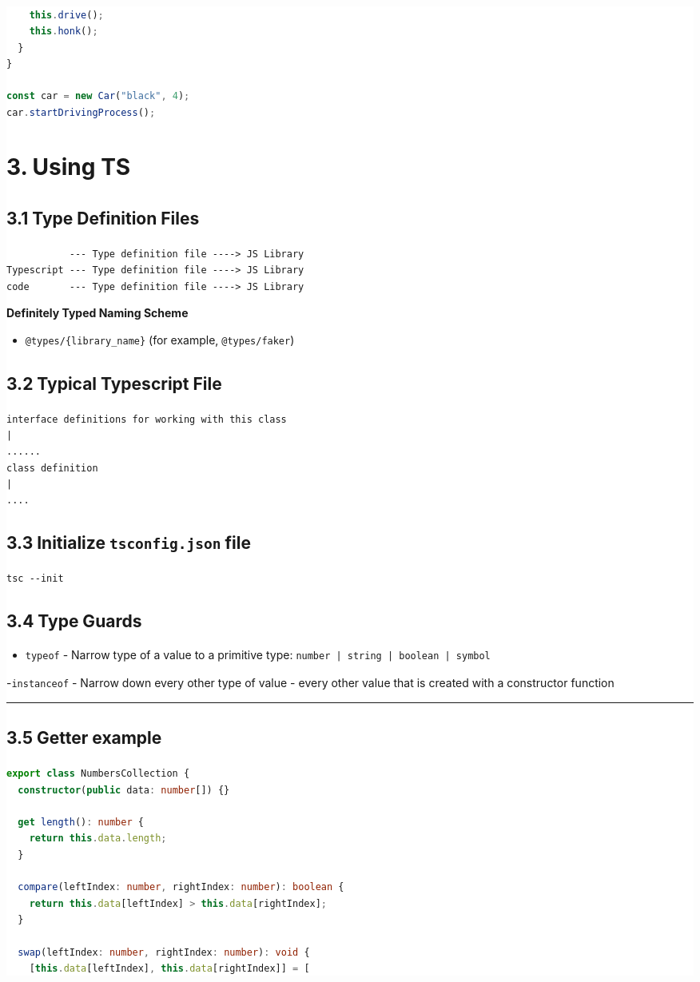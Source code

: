 ```ts
    this.drive();
    this.honk();
  }
}

const car = new Car("black", 4);
car.startDrivingProcess();
```

# 3. Using TS

## 3.1 Type Definition Files

```txt
           --- Type definition file ----> JS Library
Typescript --- Type definition file ----> JS Library
code       --- Type definition file ----> JS Library
```

**Definitely Typed Naming Scheme**

- `@types/{library_name}` (for example, `@types/faker`)

## 3.2 Typical Typescript File

```txt
interface definitions for working with this class
|
......
class definition
|
....
```

## 3.3 Initialize `tsconfig.json` file

`tsc --init`

## 3.4 Type Guards

- `typeof` - Narrow type of a value to a primitive type: `number | string | boolean | symbol`

-`instanceof` - Narrow down every other type of value - every other value that is created with a constructor function

---

## 3.5 Getter example

```ts
export class NumbersCollection {
  constructor(public data: number[]) {}

  get length(): number {
    return this.data.length;
  }

  compare(leftIndex: number, rightIndex: number): boolean {
    return this.data[leftIndex] > this.data[rightIndex];
  }

  swap(leftIndex: number, rightIndex: number): void {
    [this.data[leftIndex], this.data[rightIndex]] = [
```

  [K in "a" | "b" | "c"]: number;
  [K in keyof ObjectLiteralType]: boolean;